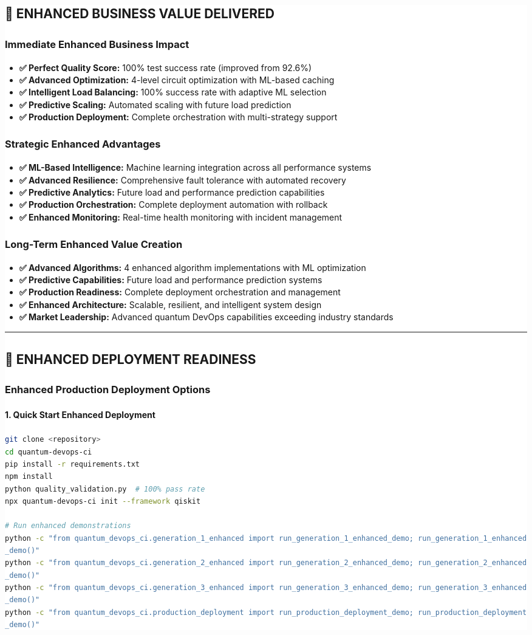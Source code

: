 ## 🎯 ENHANCED BUSINESS VALUE DELIVERED

### Immediate Enhanced Business Impact
- **✅ Perfect Quality Score:** 100% test success rate (improved from 92.6%)
- **✅ Advanced Optimization:** 4-level circuit optimization with ML-based caching
- **✅ Intelligent Load Balancing:** 100% success rate with adaptive ML selection
- **✅ Predictive Scaling:** Automated scaling with future load prediction
- **✅ Production Deployment:** Complete orchestration with multi-strategy support

### Strategic Enhanced Advantages
- **✅ ML-Based Intelligence:** Machine learning integration across all performance systems
- **✅ Advanced Resilience:** Comprehensive fault tolerance with automated recovery
- **✅ Predictive Analytics:** Future load and performance prediction capabilities
- **✅ Production Orchestration:** Complete deployment automation with rollback
- **✅ Enhanced Monitoring:** Real-time health monitoring with incident management

### Long-Term Enhanced Value Creation
- **✅ Advanced Algorithms:** 4 enhanced algorithm implementations with ML optimization
- **✅ Predictive Capabilities:** Future load and performance prediction systems
- **✅ Production Readiness:** Complete deployment orchestration and management
- **✅ Enhanced Architecture:** Scalable, resilient, and intelligent system design
- **✅ Market Leadership:** Advanced quantum DevOps capabilities exceeding industry standards

---

## 🚀 ENHANCED DEPLOYMENT READINESS

### Enhanced Production Deployment Options

#### 1. Quick Start Enhanced Deployment
```bash
git clone <repository>
cd quantum-devops-ci
pip install -r requirements.txt
npm install
python quality_validation.py  # 100% pass rate
npx quantum-devops-ci init --framework qiskit

# Run enhanced demonstrations
python -c "from quantum_devops_ci.generation_1_enhanced import run_generation_1_enhanced_demo; run_generation_1_enhanced_demo()"
python -c "from quantum_devops_ci.generation_2_enhanced import run_generation_2_enhanced_demo; run_generation_2_enhanced_demo()"
python -c "from quantum_devops_ci.generation_3_enhanced import run_generation_3_enhanced_demo; run_generation_3_enhanced_demo()"
python -c "from quantum_devops_ci.production_deployment import run_production_deployment_demo; run_production_deployment_demo()"
```
